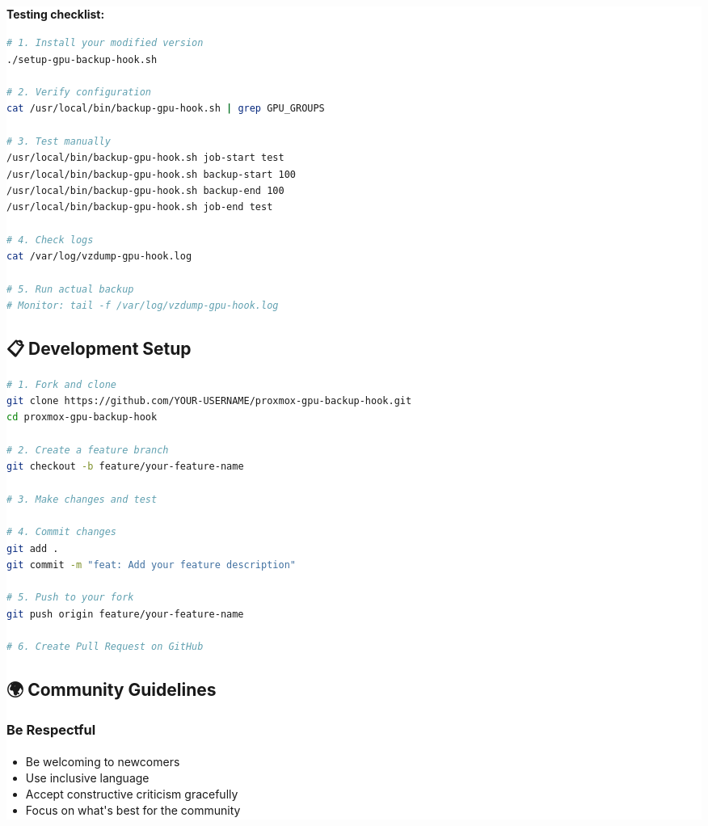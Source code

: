 **Testing checklist:**
```bash
# 1. Install your modified version
./setup-gpu-backup-hook.sh

# 2. Verify configuration
cat /usr/local/bin/backup-gpu-hook.sh | grep GPU_GROUPS

# 3. Test manually
/usr/local/bin/backup-gpu-hook.sh job-start test
/usr/local/bin/backup-gpu-hook.sh backup-start 100
/usr/local/bin/backup-gpu-hook.sh backup-end 100
/usr/local/bin/backup-gpu-hook.sh job-end test

# 4. Check logs
cat /var/log/vzdump-gpu-hook.log

# 5. Run actual backup
# Monitor: tail -f /var/log/vzdump-gpu-hook.log
```

## 📋 Development Setup

```bash
# 1. Fork and clone
git clone https://github.com/YOUR-USERNAME/proxmox-gpu-backup-hook.git
cd proxmox-gpu-backup-hook

# 2. Create a feature branch
git checkout -b feature/your-feature-name

# 3. Make changes and test

# 4. Commit changes
git add .
git commit -m "feat: Add your feature description"

# 5. Push to your fork
git push origin feature/your-feature-name

# 6. Create Pull Request on GitHub
```

## 🌍 Community Guidelines

### Be Respectful

- Be welcoming to newcomers
- Use inclusive language
- Accept constructive criticism gracefully
- Focus on what's best for the community
